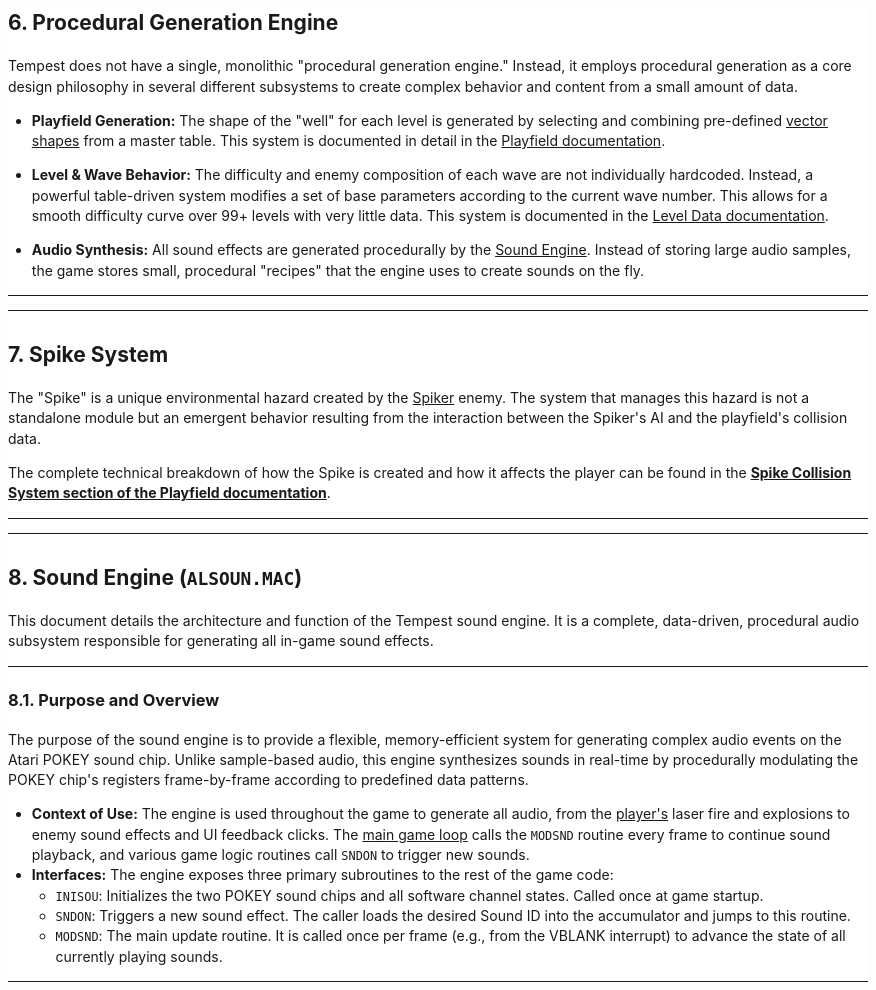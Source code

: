 ## 6. Procedural Generation Engine

Tempest does not have a single, monolithic "procedural generation engine." Instead, it employs procedural generation as a core design philosophy in several different subsystems to create complex behavior and content from a small amount of data.

-   **Playfield Generation:** The shape of the "well" for each level is generated by selecting and combining pre-defined [vector shapes](./DATA_ASSETS.md#2-vector-shapes) from a master table. This system is documented in detail in the [Playfield documentation](./PLAYFIELD.md#3-procedural-generation-and-level-selection).

-   **Level & Wave Behavior:** The difficulty and enemy composition of each wave are not individually hardcoded. Instead, a powerful table-driven system modifies a set of base parameters according to the current wave number. This allows for a smooth difficulty curve over 99+ levels with very little data. This system is documented in the [Level Data documentation](./LEVEL_DATA.md).

-   **Audio Synthesis:** All sound effects are generated procedurally by the [Sound Engine](#8-sound-engine-alsounmac). Instead of storing large audio samples, the game stores small, procedural "recipes" that the engine uses to create sounds on the fly.

---
---

## 7. Spike System

The "Spike" is a unique environmental hazard created by the [Spiker](./ENTITIES.md#7-spiker) enemy. The system that manages this hazard is not a standalone module but an emergent behavior resulting from the interaction between the Spiker's AI and the playfield's collision data.

The complete technical breakdown of how the Spike is created and how it affects the player can be found in the **[Spike Collision System section of the Playfield documentation](./PLAYFIELD.md#62-the-spike-collision-system)**.

---
---

## 8. Sound Engine (`ALSOUN.MAC`)

This document details the architecture and function of the Tempest sound engine. It is a complete, data-driven, procedural audio subsystem responsible for generating all in-game sound effects.

---

### 8.1. Purpose and Overview

The purpose of the sound engine is to provide a flexible, memory-efficient system for generating complex audio events on the Atari POKEY sound chip. Unlike sample-based audio, this engine synthesizes sounds in real-time by procedurally modulating the POKEY chip's registers frame-by-frame according to predefined data patterns.

-   **Context of Use:** The engine is used throughout the game to generate all audio, from the [player's](./ENTITIES.md#1-player-the-claw) laser fire and explosions to enemy sound effects and UI feedback clicks. The [main game loop](./GAME_STATE_FLOW.md#4-cplay---gameplay) calls the `MODSND` routine every frame to continue sound playback, and various game logic routines call `SNDON` to trigger new sounds.
-   **Interfaces:** The engine exposes three primary subroutines to the rest of the game code:
    -   `INISOU`: Initializes the two POKEY sound chips and all software channel states. Called once at game startup.
    -   `SNDON`: Triggers a new sound effect. The caller loads the desired Sound ID into the accumulator and jumps to this routine.
    -   `MODSND`: The main update routine. It is called once per frame (e.g., from the VBLANK interrupt) to advance the state of all currently playing sounds.

---
